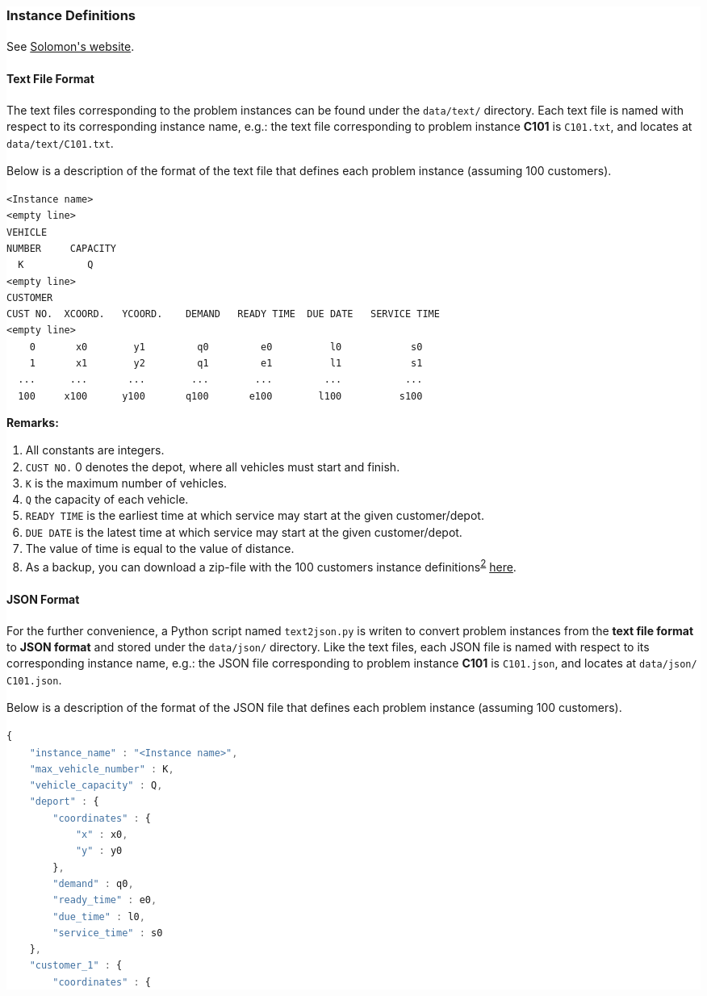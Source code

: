 ### Instance Definitions
See [Solomon's website][solomon].

#### Text File Format
The text files corresponding to the problem instances can be found under the `data/text/` directory. Each text file is named with respect to its corresponding instance name, e.g.: the text file corresponding to problem instance **C101** is `C101.txt`, and locates at `data/text/C101.txt`.

Below is a description of the format of the text file that defines each problem instance (assuming 100 customers).

```
<Instance name>
<empty line>
VEHICLE
NUMBER     CAPACITY
  K           Q
<empty line>
CUSTOMER
CUST NO.  XCOORD.   YCOORD.    DEMAND   READY TIME  DUE DATE   SERVICE TIME
<empty line>
    0       x0        y1         q0         e0          l0            s0
    1       x1        y2         q1         e1          l1            s1
  ...      ...       ...        ...        ...         ...           ...
  100     x100      y100       q100       e100        l100          s100
```

**Remarks:**

1. All constants are integers.
2. `CUST NO.` 0 denotes the depot, where all vehicles must start and finish.
3. `K` is the maximum number of vehicles.
4. `Q` the capacity of each vehicle.
5. `READY TIME` is the earliest time at which service may start at the given customer/depot.
6. `DUE DATE` is the latest time at which service may start at the given customer/depot.
7. The value of time is equal to the value of distance.
8. As a backup, you can download a zip-file with the 100 customers instance definitions<sup>[2][100-customers]</sup> [here][100-customers-zip].

#### JSON Format
For the further convenience, a Python script named `text2json.py` is writen to convert problem instances from the **text file format** to **JSON format** and stored under the `data/json/` directory. Like the text files, each JSON file is named with respect to its corresponding instance name, e.g.: the JSON file corresponding to problem instance **C101** is `C101.json`, and locates at `data/json/C101.json`.

Below is a description of the format of the JSON file that defines each problem instance (assuming 100 customers).

```js
{
    "instance_name" : "<Instance name>",
    "max_vehicle_number" : K,
    "vehicle_capacity" : Q,
    "deport" : {
        "coordinates" : {
            "x" : x0,
            "y" : y0
        },
        "demand" : q0,
        "ready_time" : e0,
        "due_time" : l0,
        "service_time" : s0
    },
    "customer_1" : {
        "coordinates" : {
```

[repository]: https://github.com/iROCKBUNNY/py-ga-VRPTW "iROCKBUNNY/py-ga-VRPTW"
[release]: https://github.com/iROCKBUNNY/py-ga-VRPTW/releases/latest "Latest Release"
[license]: https://github.com/iROCKBUNNY/py-ga-VRPTW/LICENSE "License"
[watch]: https://github.com/iROCKBUNNY/py-ga-VRPTW/watchers "Watchers"
[star]: https://github.com/iROCKBUNNY/py-ga-VRPTW/stargazers "Stargazers"
[fork]: https://github.com/iROCKBUNNY/py-ga-VRPTW/network "Forks"
[macos]: https://www.apple.com/macos/ "macOS"
[python]: https://docs.python.org/2/ "Python 2.7"
[pip]: https://pypi.python.org/pypi/pip "Pip"
[virtualenv]: https://virtualenv.pypa.io/en/stable/ "Virtualenv"
[yingriyanlong-github]: https://github.com/yingriyanlong "@yingriyanlong"
[yingriyanlong-verison]: https://github.com/yingriyanlong/py-ga-VRPTW "yingriyanlong/py-ga-VRPTW"
[solomon]: http://web.cba.neu.edu/~msolomon/problems.htm "Solomon's VRPTW Benchmark Problems"
[100-customers]: http://www.sintef.no/projectweb/top/vrptw/solomon-benchmark/100-customers/ "100 Customers Instance Definitions"
[100-customers-zip]: http://www.sintef.no/globalassets/project/top/vrptw/solomon/solomon-100.zip "100 Customers Instance Definitions (Zip)"
[deap-docs]: http://deap.readthedocs.org/ "Distributed Evolutionary Algorithms in Python (DEAP) Docs"
[deap-github]: https://github.com/deap/deap/ "Distributed Evolutionary Algorithms in Python (DEAP) GirHub"
[deap-pypi]: https://pypi.python.org/pypi/deap/ "Distributed Evolutionary Algorithms in Python (DEAP) PyPI"